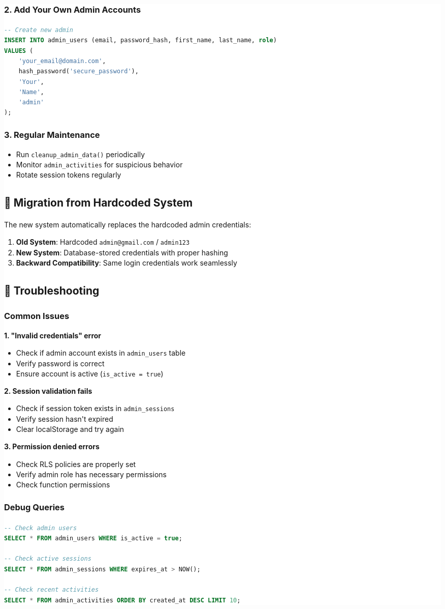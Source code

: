 ### 2. Add Your Own Admin Accounts
```sql
-- Create new admin
INSERT INTO admin_users (email, password_hash, first_name, last_name, role)
VALUES (
    'your_email@domain.com',
    hash_password('secure_password'),
    'Your',
    'Name',
    'admin'
);
```

### 3. Regular Maintenance
- Run `cleanup_admin_data()` periodically
- Monitor `admin_activities` for suspicious behavior
- Rotate session tokens regularly

## 🔄 Migration from Hardcoded System

The new system automatically replaces the hardcoded admin credentials:

1. **Old System**: Hardcoded `admin@gmail.com` / `admin123`
2. **New System**: Database-stored credentials with proper hashing
3. **Backward Compatibility**: Same login credentials work seamlessly

## 🐛 Troubleshooting

### Common Issues

**1. "Invalid credentials" error**
- Check if admin account exists in `admin_users` table
- Verify password is correct
- Ensure account is active (`is_active = true`)

**2. Session validation fails**
- Check if session token exists in `admin_sessions`
- Verify session hasn't expired
- Clear localStorage and try again

**3. Permission denied errors**
- Check RLS policies are properly set
- Verify admin role has necessary permissions
- Check function permissions

### Debug Queries

```sql
-- Check admin users
SELECT * FROM admin_users WHERE is_active = true;

-- Check active sessions
SELECT * FROM admin_sessions WHERE expires_at > NOW();

-- Check recent activities
SELECT * FROM admin_activities ORDER BY created_at DESC LIMIT 10;
```

